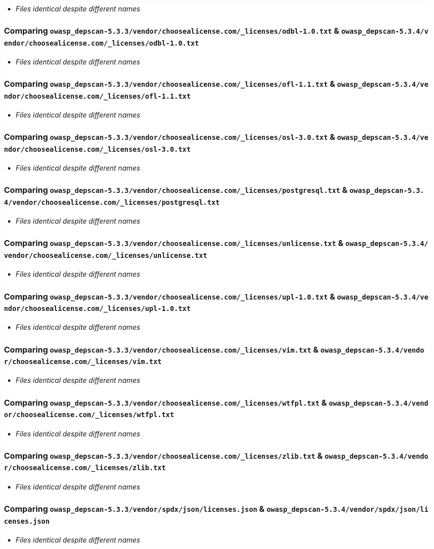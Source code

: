  * *Files identical despite different names*

### Comparing `owasp_depscan-5.3.3/vendor/choosealicense.com/_licenses/odbl-1.0.txt` & `owasp_depscan-5.3.4/vendor/choosealicense.com/_licenses/odbl-1.0.txt`

 * *Files identical despite different names*

### Comparing `owasp_depscan-5.3.3/vendor/choosealicense.com/_licenses/ofl-1.1.txt` & `owasp_depscan-5.3.4/vendor/choosealicense.com/_licenses/ofl-1.1.txt`

 * *Files identical despite different names*

### Comparing `owasp_depscan-5.3.3/vendor/choosealicense.com/_licenses/osl-3.0.txt` & `owasp_depscan-5.3.4/vendor/choosealicense.com/_licenses/osl-3.0.txt`

 * *Files identical despite different names*

### Comparing `owasp_depscan-5.3.3/vendor/choosealicense.com/_licenses/postgresql.txt` & `owasp_depscan-5.3.4/vendor/choosealicense.com/_licenses/postgresql.txt`

 * *Files identical despite different names*

### Comparing `owasp_depscan-5.3.3/vendor/choosealicense.com/_licenses/unlicense.txt` & `owasp_depscan-5.3.4/vendor/choosealicense.com/_licenses/unlicense.txt`

 * *Files identical despite different names*

### Comparing `owasp_depscan-5.3.3/vendor/choosealicense.com/_licenses/upl-1.0.txt` & `owasp_depscan-5.3.4/vendor/choosealicense.com/_licenses/upl-1.0.txt`

 * *Files identical despite different names*

### Comparing `owasp_depscan-5.3.3/vendor/choosealicense.com/_licenses/vim.txt` & `owasp_depscan-5.3.4/vendor/choosealicense.com/_licenses/vim.txt`

 * *Files identical despite different names*

### Comparing `owasp_depscan-5.3.3/vendor/choosealicense.com/_licenses/wtfpl.txt` & `owasp_depscan-5.3.4/vendor/choosealicense.com/_licenses/wtfpl.txt`

 * *Files identical despite different names*

### Comparing `owasp_depscan-5.3.3/vendor/choosealicense.com/_licenses/zlib.txt` & `owasp_depscan-5.3.4/vendor/choosealicense.com/_licenses/zlib.txt`

 * *Files identical despite different names*

### Comparing `owasp_depscan-5.3.3/vendor/spdx/json/licenses.json` & `owasp_depscan-5.3.4/vendor/spdx/json/licenses.json`

 * *Files identical despite different names*

